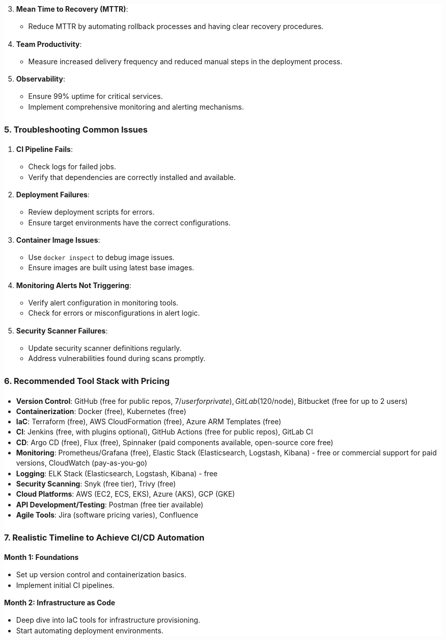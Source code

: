 3. **Mean Time to Recovery (MTTR)**:
   - Reduce MTTR by automating rollback processes and having clear recovery procedures.

4. **Team Productivity**:
   - Measure increased delivery frequency and reduced manual steps in the deployment process.

5. **Observability**:
   - Ensure 99% uptime for critical services.
   - Implement comprehensive monitoring and alerting mechanisms.

### 5. Troubleshooting Common Issues

1. **CI Pipeline Fails**:
   - Check logs for failed jobs.
   - Verify that dependencies are correctly installed and available.

2. **Deployment Failures**:
   - Review deployment scripts for errors.
   - Ensure target environments have the correct configurations.

3. **Container Image Issues**:
   - Use `docker inspect` to debug image issues.
   - Ensure images are built using latest base images.

4. **Monitoring Alerts Not Triggering**:
   - Verify alert configuration in monitoring tools.
   - Check for errors or misconfigurations in alert logic.

5. **Security Scanner Failures**:
   - Update security scanner definitions regularly.
   - Address vulnerabilities found during scans promptly.

### 6. Recommended Tool Stack with Pricing

- **Version Control**: GitHub (free for public repos, $7/user for private), GitLab ($120/node), Bitbucket (free for up to 2 users)
- **Containerization**: Docker (free), Kubernetes (free)
- **IaC**: Terraform (free), AWS CloudFormation (free), Azure ARM Templates (free)
- **CI**: Jenkins (free, with plugins optional), GitHub Actions (free for public repos), GitLab CI
- **CD**: Argo CD (free), Flux (free), Spinnaker (paid components available, open-source core free)
- **Monitoring**: Prometheus/Grafana (free), Elastic Stack (Elasticsearch, Logstash, Kibana) - free or commercial support for paid versions, CloudWatch (pay-as-you-go)
- **Logging**: ELK Stack (Elasticsearch, Logstash, Kibana) - free
- **Security Scanning**: Snyk (free tier), Trivy (free)
- **Cloud Platforms**: AWS (EC2, ECS, EKS), Azure (AKS), GCP (GKE)
- **API Development/Testing**: Postman (free tier available)
- **Agile Tools**: Jira (software pricing varies), Confluence

### 7. Realistic Timeline to Achieve CI/CD Automation

**Month 1: Foundations**
- Set up version control and containerization basics.
- Implement initial CI pipelines.

**Month 2: Infrastructure as Code**
- Deep dive into IaC tools for infrastructure provisioning.
- Start automating deployment environments.
